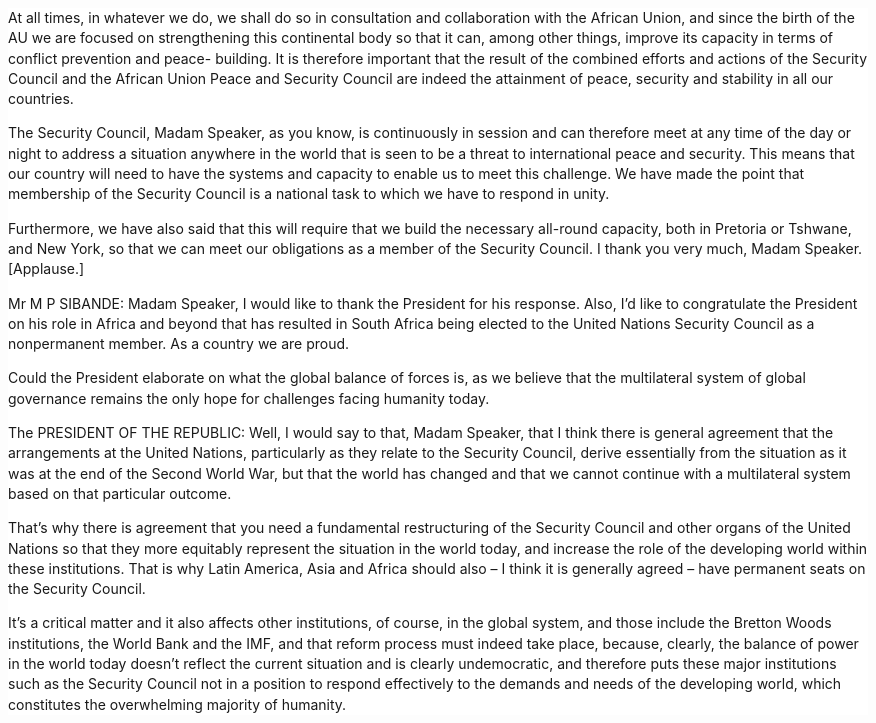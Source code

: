 At all times, in whatever we do, we shall do so in consultation and
collaboration with the African Union, and since the birth of the AU we are
focused on strengthening this continental body so that it can, among other
things, improve its capacity in terms of conflict prevention and peace-
building. It is therefore important that the result of the combined efforts
and actions of the Security Council and the African Union Peace and
Security Council are indeed the attainment of peace, security and stability
in all our countries.

The Security Council, Madam Speaker, as you know, is continuously in
session and can therefore meet at any time of the day or night to address a
situation anywhere in the world that is seen to be a threat to
international peace and security. This means that our country will need to
have the systems and capacity to enable us to meet this challenge. We have
made the point that membership of the Security Council is a national task
to which we have to respond in unity.

Furthermore, we have also said that this will require that we build the
necessary all-round capacity, both in Pretoria or Tshwane, and New York, so
that we can meet our obligations as a member of the Security Council. I
thank you very much, Madam Speaker. [Applause.]

Mr M P SIBANDE: Madam Speaker, I would like to thank the President for his
response. Also, I’d like to congratulate the President on his role in
Africa and beyond that has resulted in South Africa being elected to the
United Nations Security Council as a nonpermanent member. As a country we
are proud.

Could the President elaborate on what the global balance of forces is, as
we believe that the multilateral system of global governance remains the
only hope for challenges facing humanity today.

The PRESIDENT OF THE REPUBLIC: Well, I would say to that, Madam Speaker,
that I think there is general agreement that the arrangements at the United
Nations, particularly as they relate to the Security Council, derive
essentially from the situation as it was at the end of the Second World
War, but that the world has changed and that we cannot continue with a
multilateral system based on that particular outcome.

That’s why there is agreement that you need a fundamental restructuring of
the Security Council and other organs of the United Nations so that they
more equitably represent the situation in the world today, and increase the
role of the developing world within these institutions. That is why Latin
America, Asia and Africa should also – I think it is generally agreed –
have permanent seats on the Security Council.

It’s a critical matter and it also affects other institutions, of course,
in the global system, and those include the Bretton Woods institutions, the
World Bank and the IMF, and that reform process must indeed take place,
because, clearly, the balance of power in the world today doesn’t reflect
the current situation and is clearly undemocratic, and therefore puts these
major institutions such as the Security Council not in a position to
respond effectively to the demands and needs of the developing world, which
constitutes the overwhelming majority of humanity.
